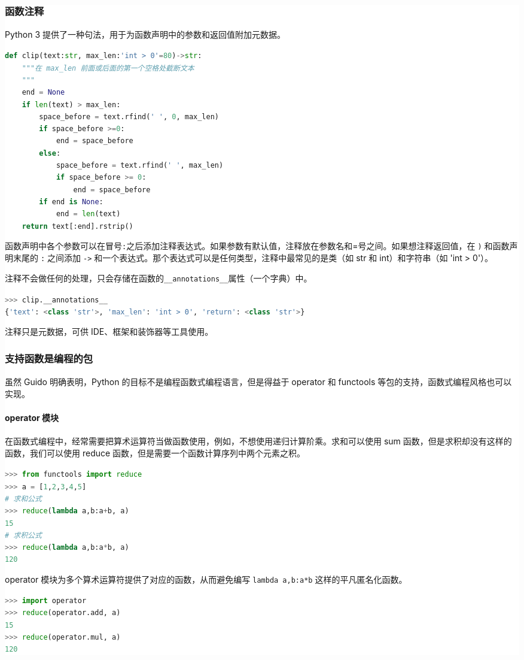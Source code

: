 ### 函数注释

Python 3 提供了一种句法，用于为函数声明中的参数和返回值附加元数据。
```python
def clip(text:str, max_len:'int > 0'=80)->str:
    """在 max_len 前面或后面的第一个空格处截断文本
    """
    end = None
    if len(text) > max_len:
        space_before = text.rfind(' ', 0, max_len)
        if space_before >=0:
            end = space_before
        else:
            space_before = text.rfind(' ', max_len)
            if space_before >= 0:
                end = space_before
        if end is None:
            end = len(text)
    return text[:end].rstrip()
```
函数声明中各个参数可以在冒号`:`之后添加注释表达式。如果参数有默认值，注释放在参数名和=号之间。如果想注释返回值，在 `)` 和函数声明末尾的 `:` 之间添加 `->` 和一个表达式。那个表达式可以是任何类型，注释中最常见的是类（如 str 和 int）和字符串（如 'int > 0'）。

注释不会做任何的处理，只会存储在函数的`__annotations__`属性（一个字典）中。
```python
>>> clip.__annotations__
{'text': <class 'str'>, 'max_len': 'int > 0', 'return': <class 'str'>}
```
注释只是元数据，可供 IDE、框架和装饰器等工具使用。

### 支持函数是编程的包

虽然 Guido 明确表明，Python 的目标不是编程函数式编程语言，但是得益于 operator 和 functools 等包的支持，函数式编程风格也可以实现。

#### operator 模块

在函数式编程中，经常需要把算术运算符当做函数使用，例如，不想使用递归计算阶乘。求和可以使用 sum 函数，但是求积却没有这样的函数，我们可以使用 reduce 函数，但是需要一个函数计算序列中两个元素之积。
```python
>>> from functools import reduce
>>> a = [1,2,3,4,5]
# 求和公式
>>> reduce(lambda a,b:a+b, a)
15
# 求积公式
>>> reduce(lambda a,b:a*b, a)
120
```
operator 模块为多个算术运算符提供了对应的函数，从而避免编写 `lambda a,b:a*b` 这样的平凡匿名化函数。
```python
>>> import operator
>>> reduce(operator.add, a)
15
>>> reduce(operator.mul, a)
120
```
